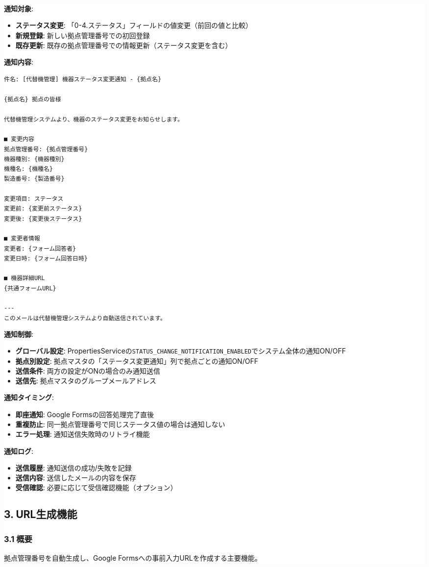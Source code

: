 **通知対象**:
- **ステータス変更**: 「0-4.ステータス」フィールドの値変更（前回の値と比較）
- **新規登録**: 新しい拠点管理番号での初回登録
- **既存更新**: 既存の拠点管理番号での情報更新（ステータス変更を含む）

**通知内容**:
```
件名: [代替機管理] 機器ステータス変更通知 - {拠点名}

{拠点名} 拠点の皆様

代替機管理システムより、機器のステータス変更をお知らせします。

■ 変更内容
拠点管理番号: {拠点管理番号}
機器種別: {機器種別}
機種名: {機種名}
製造番号: {製造番号}

変更項目: ステータス
変更前: {変更前ステータス}
変更後: {変更後ステータス}

■ 変更者情報
変更者: {フォーム回答者}
変更日時: {フォーム回答日時}

■ 機器詳細URL
{共通フォームURL}

---
このメールは代替機管理システムより自動送信されています。
```

**通知制御**:
- **グローバル設定**: PropertiesServiceの`STATUS_CHANGE_NOTIFICATION_ENABLED`でシステム全体の通知ON/OFF
- **拠点別設定**: 拠点マスタの「ステータス変更通知」列で拠点ごとの通知ON/OFF
- **送信条件**: 両方の設定がONの場合のみ通知送信
- **送信先**: 拠点マスタのグループメールアドレス

**通知タイミング**:
- **即座通知**: Google Formsの回答処理完了直後
- **重複防止**: 同一拠点管理番号で同じステータス値の場合は通知しない
- **エラー処理**: 通知送信失敗時のリトライ機能

**通知ログ**:
- **送信履歴**: 通知送信の成功/失敗を記録
- **送信内容**: 送信したメールの内容を保存
- **受信確認**: 必要に応じて受信確認機能（オプション）

## 3. URL生成機能

### 3.1 概要
拠点管理番号を自動生成し、Google Formsへの事前入力URLを作成する主要機能。
